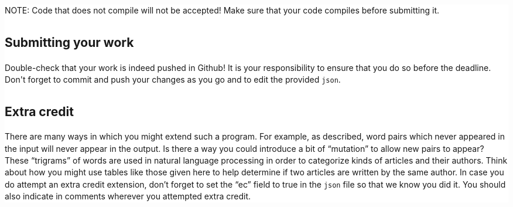 
NOTE: Code that does not compile will not be accepted! Make sure that your code compiles before submitting it.

## Submitting your work

Double-check that your work is indeed pushed in Github! It is your responsibility to ensure that you do so before the deadline. Don't forget to commit and push your changes as you go and to edit the provided `json`. 

 ## Extra credit

There are many ways in which you might extend such a program. For example, as described, word pairs
which never appeared in the input will never appear in the output. Is there a way you could introduce a bit
of “mutation” to allow new pairs to appear?
These “trigrams” of words are used in natural language processing in order to categorize kinds of articles
and their authors. Think about how you might use tables like those given here to help determine if two
articles are written by the same author.
In case you do attempt an extra credit extension, don’t forget to set the “ec” field to true in the `json`
file so that we know you did it. You should also indicate in comments wherever you attempted extra credit.

